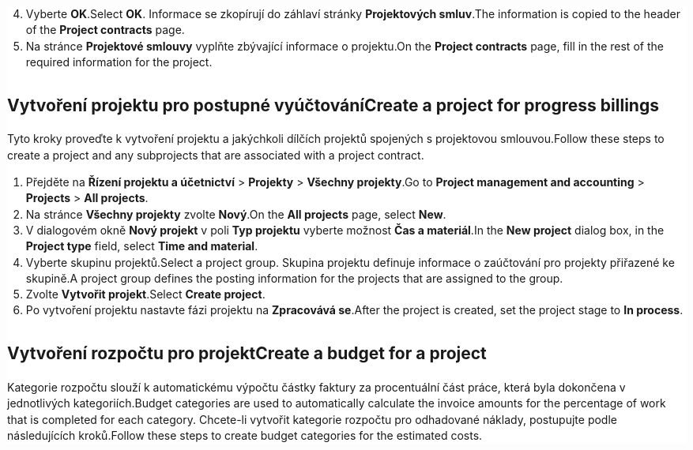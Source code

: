 4. <span data-ttu-id="34254-138">Vyberte **OK**.</span><span class="sxs-lookup"><span data-stu-id="34254-138">Select **OK**.</span></span> <span data-ttu-id="34254-139">Informace se zkopírují do záhlaví stránky **Projektových smluv**.</span><span class="sxs-lookup"><span data-stu-id="34254-139">The information is copied to the header of the **Project contracts** page.</span></span>
5. <span data-ttu-id="34254-140">Na stránce **Projektové smlouvy** vyplňte zbývající informace o projektu.</span><span class="sxs-lookup"><span data-stu-id="34254-140">On the **Project contracts** page, fill in the rest of the required information for the project.</span></span>

## <a name="create-a-project-for-progress-billings"></a><span data-ttu-id="34254-141">Vytvoření projektu pro postupné vyúčtování</span><span class="sxs-lookup"><span data-stu-id="34254-141">Create a project for progress billings</span></span>

<span data-ttu-id="34254-142">Tyto kroky proveďte k vytvoření projektu a jakýchkoli dílčích projektů spojených s projektovou smlouvou.</span><span class="sxs-lookup"><span data-stu-id="34254-142">Follow these steps to create a project and any subprojects that are associated with a project contract.</span></span>

1. <span data-ttu-id="34254-143">Přejděte na **Řízení projektu a účetnictví** \> **Projekty** \> **Všechny projekty**.</span><span class="sxs-lookup"><span data-stu-id="34254-143">Go to **Project management and accounting** \> **Projects** \> **All projects**.</span></span>
2. <span data-ttu-id="34254-144">Na stránce **Všechny projekty** zvolte **Nový**.</span><span class="sxs-lookup"><span data-stu-id="34254-144">On the **All projects** page, select **New**.</span></span>
3. <span data-ttu-id="34254-145">V dialogovém okně **Nový projekt** v poli **Typ projektu** vyberte možnost **Čas a materiál**.</span><span class="sxs-lookup"><span data-stu-id="34254-145">In the **New project** dialog box, in the **Project type** field, select **Time and material**.</span></span>
4. <span data-ttu-id="34254-146">Vyberte skupinu projektů.</span><span class="sxs-lookup"><span data-stu-id="34254-146">Select a project group.</span></span> <span data-ttu-id="34254-147">Skupina projektu definuje informace o zaúčtování pro projekty přiřazené ke skupině.</span><span class="sxs-lookup"><span data-stu-id="34254-147">A project group defines the posting information for the projects that are assigned to the group.</span></span>
5. <span data-ttu-id="34254-148">Zvolte **Vytvořit projekt**.</span><span class="sxs-lookup"><span data-stu-id="34254-148">Select **Create project**.</span></span>
6. <span data-ttu-id="34254-149">Po vytvoření projektu nastavte fázi projektu na **Zpracovává se**.</span><span class="sxs-lookup"><span data-stu-id="34254-149">After the project is created, set the project stage to **In process**.</span></span>

## <a name="create-a-budget-for-a-project"></a><span data-ttu-id="34254-150">Vytvoření rozpočtu pro projekt</span><span class="sxs-lookup"><span data-stu-id="34254-150">Create a budget for a project</span></span>

<span data-ttu-id="34254-151">Kategorie rozpočtu slouží k automatickému výpočtu částky faktury za procentuální část práce, která byla dokončena v jednotlivých kategoriích.</span><span class="sxs-lookup"><span data-stu-id="34254-151">Budget categories are used to automatically calculate the invoice amounts for the percentage of work that is completed for each category.</span></span> <span data-ttu-id="34254-152">Chcete-li vytvořit kategorie rozpočtu pro odhadované náklady, postupujte podle následujících kroků.</span><span class="sxs-lookup"><span data-stu-id="34254-152">Follow these steps to create budget categories for the estimated costs.</span></span>
